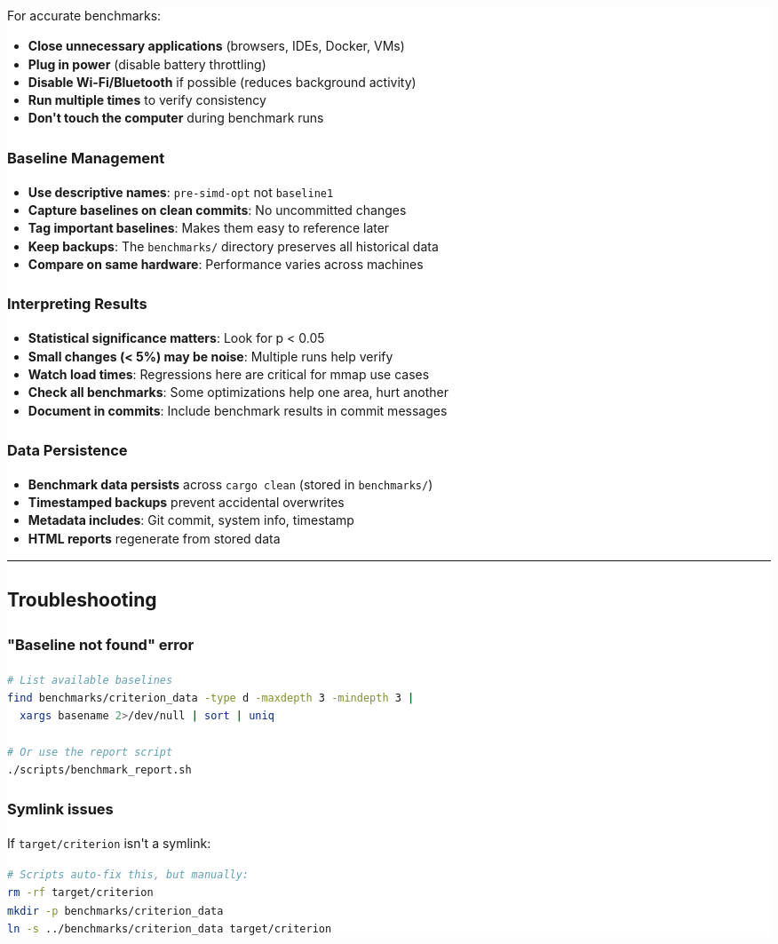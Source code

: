 For accurate benchmarks:
- **Close unnecessary applications** (browsers, IDEs, Docker, VMs)
- **Plug in power** (disable battery throttling)
- **Disable Wi-Fi/Bluetooth** if possible (reduces background activity)
- **Run multiple times** to verify consistency
- **Don't touch the computer** during benchmark runs

### Baseline Management

- **Use descriptive names**: `pre-simd-opt` not `baseline1`
- **Capture baselines on clean commits**: No uncommitted changes
- **Tag important baselines**: Makes them easy to reference later
- **Keep backups**: The `benchmarks/` directory preserves all historical data
- **Compare on same hardware**: Performance varies across machines

### Interpreting Results

- **Statistical significance matters**: Look for p < 0.05
- **Small changes (< 5%) may be noise**: Multiple runs help verify
- **Watch load times**: Regressions here are critical for mmap use cases
- **Check all benchmarks**: Some optimizations help one area, hurt another
- **Document in commits**: Include benchmark results in commit messages

### Data Persistence

- **Benchmark data persists** across `cargo clean` (stored in `benchmarks/`)
- **Timestamped backups** prevent accidental overwrites
- **Metadata includes**: Git commit, system info, timestamp
- **HTML reports** regenerate from stored data

---

## Troubleshooting

### "Baseline not found" error

```bash
# List available baselines
find benchmarks/criterion_data -type d -maxdepth 3 -mindepth 3 | 
  xargs basename 2>/dev/null | sort | uniq

# Or use the report script
./scripts/benchmark_report.sh
```

### Symlink issues

If `target/criterion` isn't a symlink:

```bash
# Scripts auto-fix this, but manually:
rm -rf target/criterion
mkdir -p benchmarks/criterion_data
ln -s ../benchmarks/criterion_data target/criterion
```
